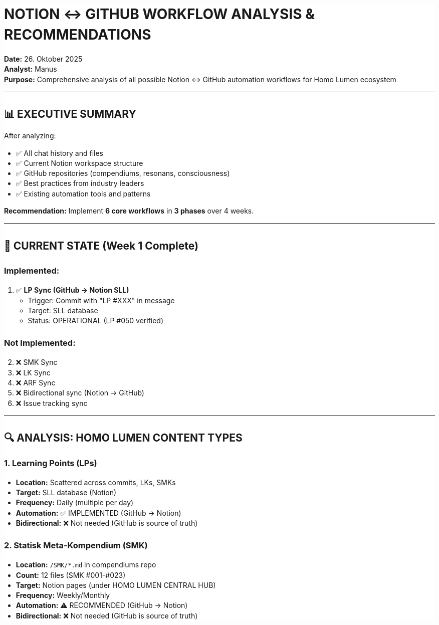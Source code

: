 # NOTION ↔ GITHUB WORKFLOW ANALYSIS & RECOMMENDATIONS

**Date:** 26. Oktober 2025  
**Analyst:** Manus  
**Purpose:** Comprehensive analysis of all possible Notion ↔ GitHub automation workflows for Homo Lumen ecosystem

---

## 📊 EXECUTIVE SUMMARY

After analyzing:
- ✅ All chat history and files
- ✅ Current Notion workspace structure
- ✅ GitHub repositories (compendiums, resonans, consciousness)
- ✅ Best practices from industry leaders
- ✅ Existing automation tools and patterns

**Recommendation:** Implement **6 core workflows** in **3 phases** over 4 weeks.

---

## 🎯 CURRENT STATE (Week 1 Complete)

### **Implemented:**
1. ✅ **LP Sync (GitHub → Notion SLL)**
   - Trigger: Commit with "LP #XXX" in message
   - Target: SLL database
   - Status: OPERATIONAL (LP #050 verified)

### **Not Implemented:**
2. ❌ SMK Sync
3. ❌ LK Sync
4. ❌ ARF Sync
5. ❌ Bidirectional sync (Notion → GitHub)
6. ❌ Issue tracking sync

---

## 🔍 ANALYSIS: HOMO LUMEN CONTENT TYPES

### **1. Learning Points (LPs)**
- **Location:** Scattered across commits, LKs, SMKs
- **Target:** SLL database (Notion)
- **Frequency:** Daily (multiple per day)
- **Automation:** ✅ IMPLEMENTED (GitHub → Notion)
- **Bidirectional:** ❌ Not needed (GitHub is source of truth)

### **2. Statisk Meta-Kompendium (SMK)**
- **Location:** `/SMK/*.md` in compendiums repo
- **Count:** 12 files (SMK #001-#023)
- **Target:** Notion pages (under HOMO LUMEN CENTRAL HUB)
- **Frequency:** Weekly/Monthly
- **Automation:** ⚠️ RECOMMENDED (GitHub → Notion)
- **Bidirectional:** ❌ Not needed (GitHub is source of truth)
